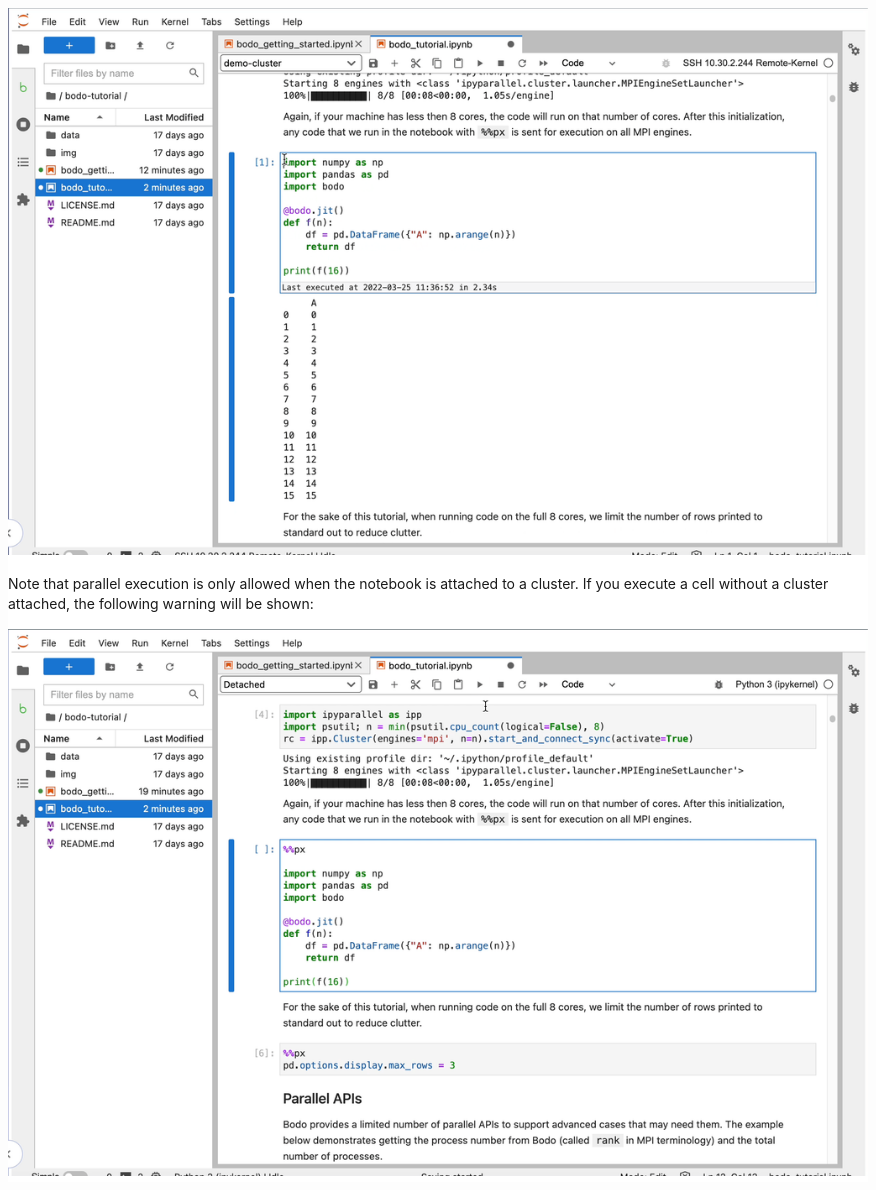 ![Run-Code-Notebook](../platform2-gifs/parallel-magic.gif#center)

Note that parallel execution is only allowed when the notebook is attached to a cluster.
If you execute a cell without a cluster attached, the following warning will be shown:

![Detached-Notebook-Warning](../platform2-gifs/not-attached-to-cluster-warning.gif#center)
